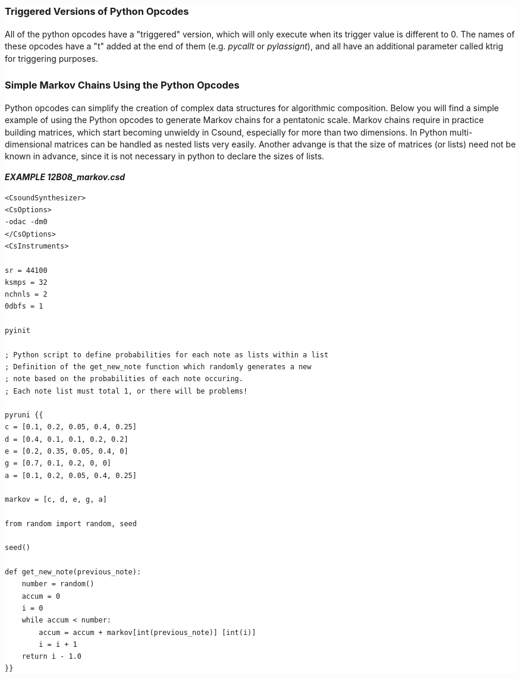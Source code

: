 
### Triggered Versions of Python Opcodes

All of the python opcodes have a "triggered" version, which will only
execute when its trigger value is different to 0. The names of these
opcodes have a "t" added at the end of them (e.g. *pycallt* or
*pylassignt*), and all have an additional parameter called ktrig for
triggering purposes.


### Simple Markov Chains Using the Python Opcodes

Python opcodes can simplify the creation of complex data structures for
algorithmic composition. Below you will find a simple example of using
the Python opcodes to generate Markov chains for a pentatonic scale.
Markov chains require in practice building matrices, which start
becoming unwieldy in Csound, especially for more than two dimensions. In
Python multi-dimensional matrices can be handled as nested lists very
easily. Another advange is that the size of matrices (or lists) need not
be known in advance, since it is not necessary in python to declare the
sizes of lists.


***EXAMPLE 12B08_markov.csd***

~~~csound
<CsoundSynthesizer>
<CsOptions>
-odac -dm0
</CsOptions>
<CsInstruments>

sr = 44100
ksmps = 32
nchnls = 2
0dbfs = 1

pyinit

; Python script to define probabilities for each note as lists within a list
; Definition of the get_new_note function which randomly generates a new
; note based on the probabilities of each note occuring.
; Each note list must total 1, or there will be problems!

pyruni {{
c = [0.1, 0.2, 0.05, 0.4, 0.25]
d = [0.4, 0.1, 0.1, 0.2, 0.2]
e = [0.2, 0.35, 0.05, 0.4, 0]
g = [0.7, 0.1, 0.2, 0, 0]
a = [0.1, 0.2, 0.05, 0.4, 0.25]

markov = [c, d, e, g, a]

from random import random, seed

seed()

def get_new_note(previous_note):
    number = random()
    accum = 0
    i = 0
    while accum < number:
        accum = accum + markov[int(previous_note)] [int(i)]
        i = i + 1
    return i - 1.0
}}
~~~